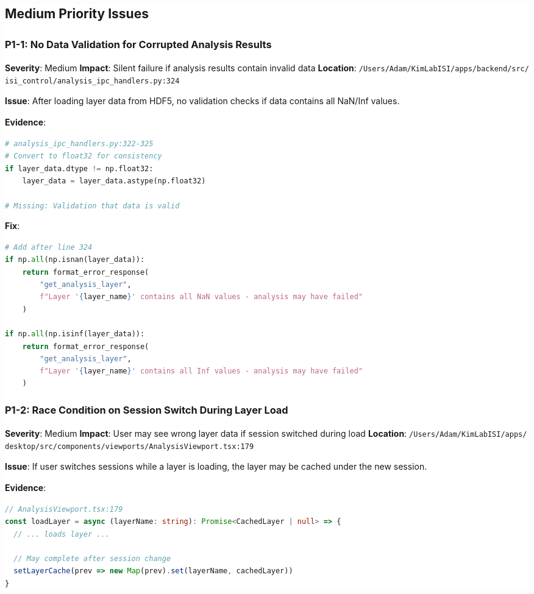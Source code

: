## Medium Priority Issues

### P1-1: No Data Validation for Corrupted Analysis Results

**Severity**: Medium
**Impact**: Silent failure if analysis results contain invalid data
**Location**: `/Users/Adam/KimLabISI/apps/backend/src/isi_control/analysis_ipc_handlers.py:324`

**Issue**: After loading layer data from HDF5, no validation checks if data contains all NaN/Inf values.

**Evidence**:
```python
# analysis_ipc_handlers.py:322-325
# Convert to float32 for consistency
if layer_data.dtype != np.float32:
    layer_data = layer_data.astype(np.float32)

# Missing: Validation that data is valid
```

**Fix**:
```python
# Add after line 324
if np.all(np.isnan(layer_data)):
    return format_error_response(
        "get_analysis_layer",
        f"Layer '{layer_name}' contains all NaN values - analysis may have failed"
    )

if np.all(np.isinf(layer_data)):
    return format_error_response(
        "get_analysis_layer",
        f"Layer '{layer_name}' contains all Inf values - analysis may have failed"
    )
```

### P1-2: Race Condition on Session Switch During Layer Load

**Severity**: Medium
**Impact**: User may see wrong layer data if session switched during load
**Location**: `/Users/Adam/KimLabISI/apps/desktop/src/components/viewports/AnalysisViewport.tsx:179`

**Issue**: If user switches sessions while a layer is loading, the layer may be cached under the new session.

**Evidence**:
```typescript
// AnalysisViewport.tsx:179
const loadLayer = async (layerName: string): Promise<CachedLayer | null> => {
  // ... loads layer ...

  // May complete after session change
  setLayerCache(prev => new Map(prev).set(layerName, cachedLayer))
}
```
